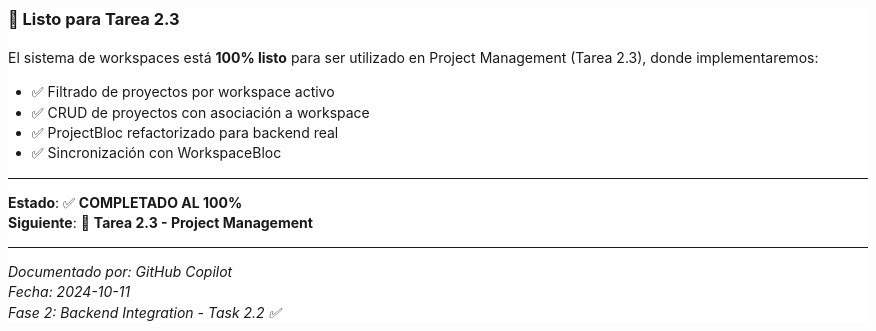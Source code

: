 ### 🚀 Listo para Tarea 2.3

El sistema de workspaces está **100% listo** para ser utilizado en Project Management (Tarea 2.3), donde implementaremos:

- ✅ Filtrado de proyectos por workspace activo
- ✅ CRUD de proyectos con asociación a workspace
- ✅ ProjectBloc refactorizado para backend real
- ✅ Sincronización con WorkspaceBloc

---

**Estado**: ✅ **COMPLETADO AL 100%**  
**Siguiente**: 🚀 **Tarea 2.3 - Project Management**

---

_Documentado por: GitHub Copilot_  
_Fecha: 2024-10-11_  
_Fase 2: Backend Integration - Task 2.2 ✅_
